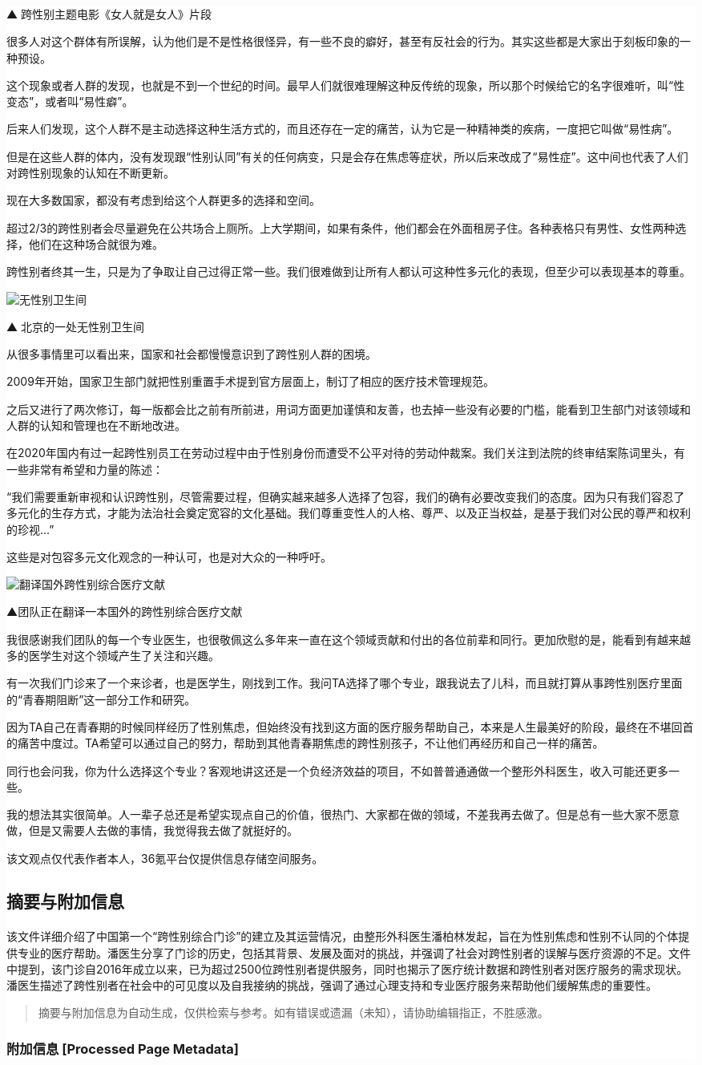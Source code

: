 ▲ 跨性别主题电影《女人就是女人》片段

很多人对这个群体有所误解，认为他们是不是性格很怪异，有一些不良的癖好，甚至有反社会的行为。其实这些都是大家出于刻板印象的一种预设。

这个现象或者人群的发现，也就是不到一个世纪的时间。最早人们就很难理解这种反传统的现象，所以那个时候给它的名字很难听，叫“性变态”，或者叫“易性癖”。

后来人们发现，这个人群不是主动选择这种生活方式的，而且还存在一定的痛苦，认为它是一种精神类的疾病，一度把它叫做“易性病”。

但是在这些人群的体内，没有发现跟“性别认同”有关的任何病变，只是会存在焦虑等症状，所以后来改成了“易性症”。这中间也代表了人们对跨性别现象的认知在不断更新。

现在大多数国家，都没有考虑到给这个人群更多的选择和空间。

超过2/3的跨性别者会尽量避免在公共场合上厕所。上大学期间，如果有条件，他们都会在外面租房子住。各种表格只有男性、女性两种选择，他们在这种场合就很为难。

跨性别者终其一生，只是为了争取让自己过得正常一些。我们很难做到让所有人都认可这种性多元化的表现，但至少可以表现基本的尊重。

![无性别卫生间](https://img.36krcdn.com/hsossms/20240628/v2_54a6422be89d4241b5227956d15e9ec2@5888275_oswg51154oswg848oswg1158_img_000?x-oss-process=image/format,jpg/interlace,1/format,jpg/interlace,1)

▲ 北京的一处无性别卫生间

从很多事情里可以看出来，国家和社会都慢慢意识到了跨性别人群的困境。

2009年开始，国家卫生部门就把性别重置手术提到官方层面上，制订了相应的医疗技术管理规范。

之后又进行了两次修订，每一版都会比之前有所前进，用词方面更加谨慎和友善，也去掉一些没有必要的门槛，能看到卫生部门对该领域和人群的认知和管理也在不断地改进。

在2020年国内有过一起跨性别员工在劳动过程中由于性别身份而遭受不公平对待的劳动仲裁案。我们关注到法院的终审结案陈词里头，有一些非常有希望和力量的陈述：

“我们需要重新审视和认识跨性别，尽管需要过程，但确实越来越多人选择了包容，我们的确有必要改变我们的态度。因为只有我们容忍了多元化的生存方式，才能为法治社会奠定宽容的文化基础。我们尊重变性人的人格、尊严、以及正当权益，是基于我们对公民的尊严和权利的珍视...”

这些是对包容多元文化观念的一种认可，也是对大众的一种呼吁。

![翻译国外跨性别综合医疗文献](https://img.36krcdn.com/hsossms/20240628/v2_59134ae8a8364ec0b404c84970365c17@5888275_img_000?x-oss-process=image/format,jpg/interlace,1/format,jpg/interlace,1)

▲团队正在翻译一本国外的跨性别综合医疗文献

我很感谢我们团队的每一个专业医生，也很敬佩这么多年来一直在这个领域贡献和付出的各位前辈和同行。更加欣慰的是，能看到有越来越多的医学生对这个领域产生了关注和兴趣。

有一次我们门诊来了一个来诊者，也是医学生，刚找到工作。我问TA选择了哪个专业，跟我说去了儿科，而且就打算从事跨性别医疗里面的“青春期阻断”这一部分工作和研究。

因为TA自己在青春期的时候同样经历了性别焦虑，但始终没有找到这方面的医疗服务帮助自己，本来是人生最美好的阶段，最终在不堪回首的痛苦中度过。TA希望可以通过自己的努力，帮助到其他青春期焦虑的跨性别孩子，不让他们再经历和自己一样的痛苦。

同行也会问我，你为什么选择这个专业？客观地讲这还是一个负经济效益的项目，不如普普通通做一个整形外科医生，收入可能还更多一些。

我的想法其实很简单。人一辈子总还是希望实现点自己的价值，很热门、大家都在做的领域，不差我再去做了。但是总有一些大家不愿意做，但是又需要人去做的事情，我觉得我去做了就挺好的。

该文观点仅代表作者本人，36氪平台仅提供信息存储空间服务。



## 摘要与附加信息


该文件详细介绍了中国第一个“跨性别综合门诊”的建立及其运营情况，由整形外科医生潘柏林发起，旨在为性别焦虑和性别不认同的个体提供专业的医疗帮助。潘医生分享了门诊的历史，包括其背景、发展及面对的挑战，并强调了社会对跨性别者的误解与医疗资源的不足。文件中提到，该门诊自2016年成立以来，已为超过2500位跨性别者提供服务，同时也揭示了医疗统计数据和跨性别者对医疗服务的需求现状。潘医生描述了跨性别者在社会中的可见度以及自我接纳的挑战，强调了通过心理支持和专业医疗服务来帮助他们缓解焦虑的重要性。


> 摘要与附加信息为自动生成，仅供检索与参考。如有错误或遗漏（未知），请协助编辑指正，不胜感激。

### 附加信息 [Processed Page Metadata]
